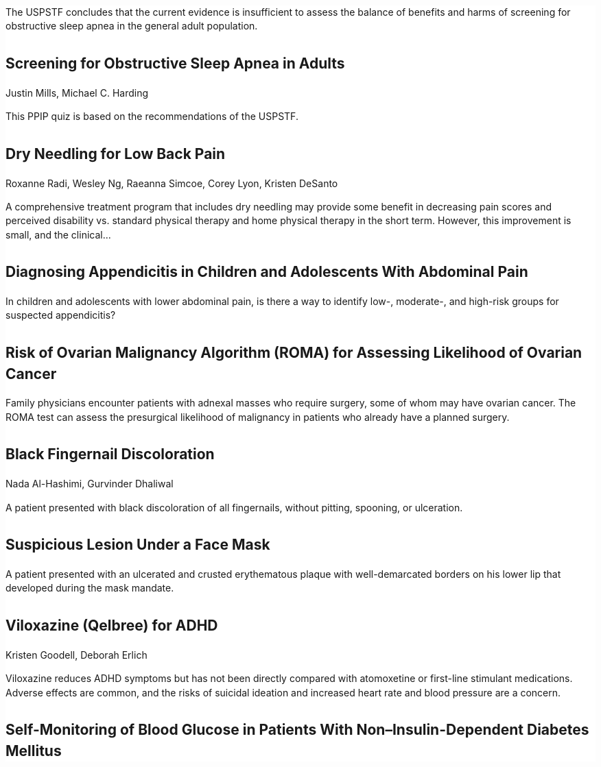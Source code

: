The USPSTF concludes that the current evidence is insufficient to assess the balance of benefits and harms of screening for obstructive sleep apnea in the general adult population.

## Screening for Obstructive Sleep Apnea in Adults

Justin Mills, Michael C. Harding

This PPIP quiz is based on the recommendations of the USPSTF.

## Dry Needling for Low Back Pain

Roxanne Radi, Wesley Ng, Raeanna Simcoe, Corey Lyon, Kristen DeSanto

A comprehensive treatment program that includes dry needling may provide some benefit in decreasing pain scores and perceived disability vs. standard physical therapy and home physical therapy in the short term. However, this improvement is small, and the clinical...

## Diagnosing Appendicitis in Children and Adolescents With Abdominal Pain

In children and adolescents with lower abdominal pain, is there a way to identify low-, moderate-, and high-risk groups for suspected appendicitis?

## Risk of Ovarian Malignancy Algorithm (ROMA) for Assessing Likelihood of Ovarian Cancer

Family physicians encounter patients with adnexal masses who require surgery, some of whom may have ovarian cancer. The ROMA test can assess the presurgical likelihood of malignancy in patients who already have a planned surgery.

## Black Fingernail Discoloration

Nada Al-Hashimi, Gurvinder Dhaliwal

A patient presented with black discoloration of all fingernails, without pitting, spooning, or ulceration.

## Suspicious Lesion Under a Face Mask

A patient presented with an ulcerated and crusted erythematous plaque with well-demarcated borders on his lower lip that developed during the mask mandate.

## Viloxazine (Qelbree) for ADHD

Kristen Goodell, Deborah Erlich

Viloxazine reduces ADHD symptoms but has not been directly compared with atomoxetine or first-line stimulant medications. Adverse effects are common, and the risks of suicidal ideation and increased heart rate and blood pressure are a concern.

## Self-Monitoring of Blood Glucose in Patients With Non–Insulin-Dependent Diabetes Mellitus
